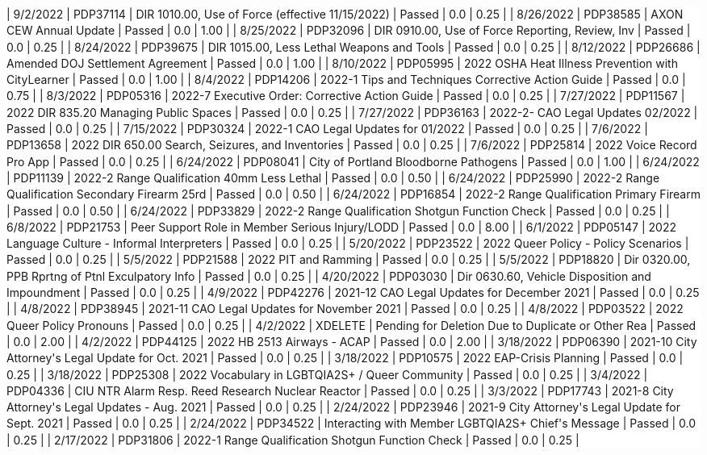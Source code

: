 | 9/2/2022 | PDP37114 | DIR 1010.00, Use of Force (effective 11/15/2022) | Passed | 0.0 | 0.25 |
| 8/26/2022 | PDP38585 | AXON CEW Annual Update | Passed | 0.0 | 1.00 |
| 8/25/2022 | PDP32096 | DIR 0910.00, Use of Force Reporting, Review,  Inv | Passed | 0.0 | 0.25 |
| 8/24/2022 | PDP39675 | DIR 1015.00, Less Lethal Weapons and Tools | Passed | 0.0 | 0.25 |
| 8/12/2022 | PDP26686 | Amended DOJ Settlement Agreement | Passed | 0.0 | 1.00 |
| 8/10/2022 | PDP05995 | 2022 OSHA Heat Illness Prevention with CityLearner | Passed | 0.0 | 1.00 |
| 8/4/2022 | PDP14206 | 2022-1 Tips and Techniques Corrective Action Guide | Passed | 0.0 | 0.75 |
| 8/3/2022 | PDP05316 | 2022-7 Executive Order: Corrective Action Guide | Passed | 0.0 | 0.25 |
| 7/27/2022 | PDP11567 | 2022 DIR 835.20 Managing Public Spaces | Passed | 0.0 | 0.25 |
| 7/27/2022 | PDP36163 | 2022-2- CAO Legal Updates 02/2022 | Passed | 0.0 | 0.25 |
| 7/15/2022 | PDP30324 | 2022-1 CAO Legal Updates for 01/2022 | Passed | 0.0 | 0.25 |
| 7/6/2022 | PDP13658 | 2022 DIR 650.00 Search, Seizures, and Inventories | Passed | 0.0 | 0.25 |
| 7/6/2022 | PDP25814 | 2022 Voice Record Pro App | Passed | 0.0 | 0.25 |
| 6/24/2022 | PDP08041 | City of Portland Bloodborne Pathogens | Passed | 0.0 | 1.00 |
| 6/24/2022 | PDP11139 | 2022-2 Range Qualification 40mm Less Lethal | Passed | 0.0 | 0.50 |
| 6/24/2022 | PDP25990 | 2022-2 Range Qualification Secondary Firearm 25rd | Passed | 0.0 | 0.50 |
| 6/24/2022 | PDP16854 | 2022-2 Range Qualification Primary Firearm | Passed | 0.0 | 0.50 |
| 6/24/2022 | PDP33829 | 2022-2 Range Qualification Shotgun Function Check | Passed | 0.0 | 0.25 |
| 6/8/2022 | PDP21753 | Peer Support Role in Member Serious Injury/LODD | Passed | 0.0 | 8.00 |
| 6/1/2022 | PDP05147 | 2022 Language  Culture - Informal Interpreters | Passed | 0.0 | 0.25 |
| 5/20/2022 | PDP23522 | 2022 Queer Policy - Policy Scenarios | Passed | 0.0 | 0.25 |
| 5/5/2022 | PDP21588 | 2022 PIT and Ramming | Passed | 0.0 | 0.25 |
| 5/5/2022 | PDP18820 | Dir 0320.00, PPB Rprtng of Ptnl Exculpatory Info | Passed | 0.0 | 0.25 |
| 4/20/2022 | PDP03030 | Dir 0630.60, Vehicle Disposition and Impoundment | Passed | 0.0 | 0.25 |
| 4/9/2022 | PDP42276 | 2021-12 CAO Legal Updates for December 2021 | Passed | 0.0 | 0.25 |
| 4/8/2022 | PDP38945 | 2021-11 CAO Legal Updates for November 2021 | Passed | 0.0 | 0.25 |
| 4/8/2022 | PDP03522 | 2022 Queer Policy Pronouns | Passed | 0.0 | 0.25 |
| 4/2/2022 | XDELETE | Pending for Deletion Due to Duplicate or Other Rea | Passed | 0.0 | 2.00 |
| 4/2/2022 | PDP44125 | 2022 HB 2513 Airways - ACAP | Passed | 0.0 | 2.00 |
| 3/18/2022 | PDP06390 | 2021-10 City Attorney's Legal Update for Oct. 2021 | Passed | 0.0 | 0.25 |
| 3/18/2022 | PDP10575 | 2022 EAP-Crisis Planning | Passed | 0.0 | 0.25 |
| 3/18/2022 | PDP25308 | 2022 Vocabulary in LGBTQIA2S+ / Queer Community | Passed | 0.0 | 0.25 |
| 3/4/2022 | PDP04336 | CIU NTR Alarm Resp. Reed Research Nuclear Reactor | Passed | 0.0 | 0.25 |
| 3/3/2022 | PDP17743 | 2021-8 City Attorney's Legal Updates - Aug. 2021 | Passed | 0.0 | 0.25 |
| 2/24/2022 | PDP23946 | 2021-9 City Attorney's Legal Update for Sept. 2021 | Passed | 0.0 | 0.25 |
| 2/24/2022 | PDP34522 | Interacting with Member LGBTQIA2S+ Chief's Message | Passed | 0.0 | 0.25 |
| 2/17/2022 | PDP31806 | 2022-1 Range Qualification Shotgun Function Check | Passed | 0.0 | 0.25 |